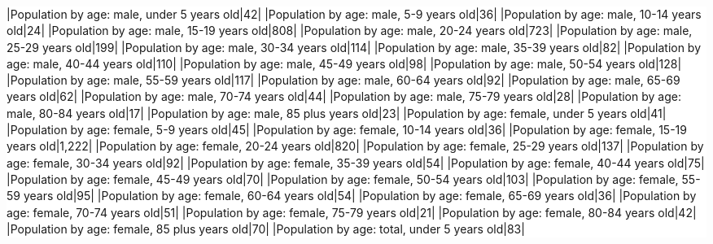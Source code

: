 |Population by age: male, under 5 years old|42|
|Population by age: male, 5-9 years old|36|
|Population by age: male, 10-14 years old|24|
|Population by age: male, 15-19 years old|808|
|Population by age: male, 20-24 years old|723|
|Population by age: male, 25-29 years old|199|
|Population by age: male, 30-34 years old|114|
|Population by age: male, 35-39 years old|82|
|Population by age: male, 40-44 years old|110|
|Population by age: male, 45-49 years old|98|
|Population by age: male, 50-54 years old|128|
|Population by age: male, 55-59 years old|117|
|Population by age: male, 60-64 years old|92|
|Population by age: male, 65-69 years old|62|
|Population by age: male, 70-74 years old|44|
|Population by age: male, 75-79 years old|28|
|Population by age: male, 80-84 years old|17|
|Population by age: male, 85 plus years old|23|
|Population by age: female, under 5 years old|41|
|Population by age: female, 5-9 years old|45|
|Population by age: female, 10-14 years old|36|
|Population by age: female, 15-19 years old|1,222|
|Population by age: female, 20-24 years old|820|
|Population by age: female, 25-29 years old|137|
|Population by age: female, 30-34 years old|92|
|Population by age: female, 35-39 years old|54|
|Population by age: female, 40-44 years old|75|
|Population by age: female, 45-49 years old|70|
|Population by age: female, 50-54 years old|103|
|Population by age: female, 55-59 years old|95|
|Population by age: female, 60-64 years old|54|
|Population by age: female, 65-69 years old|36|
|Population by age: female, 70-74 years old|51|
|Population by age: female, 75-79 years old|21|
|Population by age: female, 80-84 years old|42|
|Population by age: female, 85 plus years old|70|
|Population by age: total, under 5 years old|83|